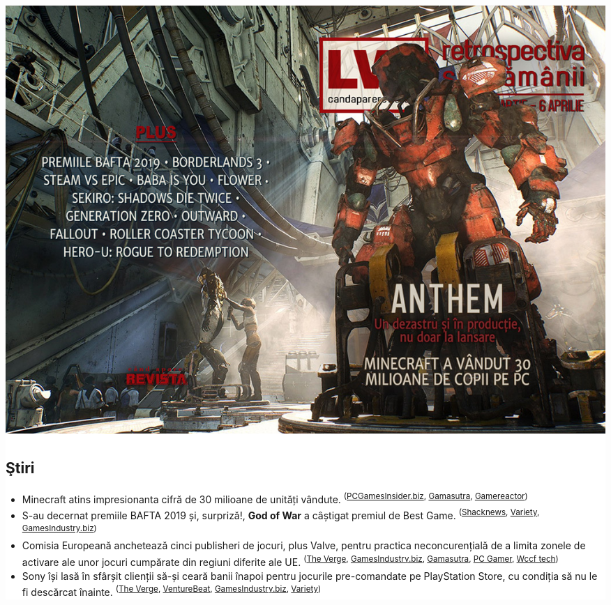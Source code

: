 ![](images/coperta-retrospectiva-2019-04-07.jpg)

## Ştiri
* Minecraft atins impresionanta cifră de 30 milioane de unități vândute.  <sup>([PCGamesInsider.biz](http://www.pcgamesinsider.biz/news/68802/minecraft-on-pc-has-been-bought-30m-times/), [Gamasutra](http://www.gamasutra.com/view/news/340050/Minecraft_Java_Edition_surpasses_30_million_lifetime_sales.php), [Gamereactor](https://www.gamereactor.eu/news/748783))</sup>
* S-au decernat premiile BAFTA 2019 și, surpriză!, **God of War** a câștigat premiul de Best Game. <sup>([Shacknews](https://www.shacknews.com/article/111055/all-2019-bafta-games-awards-winners), [Variety](https://variety.com/2019/gaming/news/2019-bafta-games-award-winners-1203181416/), [GamesIndustry.biz](https://www.gamesindustry.biz/articles/2019-04-04-god-of-war-takes-home-five-baftas))</sup>
* Comisia Europeană anchetează cinci publisheri de jocuri, plus Valve, pentru practica neconcurențială de a limita zonele de activare ale unor jocuri cumpărate din regiuni diferite ale UE. <sup>([The Verge](https://www.theverge.com/2019/4/5/18296527/european-commission-valve-antitrust-objections-games-price), [GamesIndustry.biz](https://www.gamesindustry.biz/articles/2019-04-05-six-game-companies-accused-of-geo-blocking-by-eu-antitrust-commission), [Gamasutra](http://www.gamasutra.com/view/news/340267/EU_investigating_Valve_and_5_major_publishers_for_illegal_geoblocking.php), [PC Gamer](https://www.pcgamer.com/valve-called-out-by-the-european-commission-for-geo-blocking-games/), [Wccf tech](https://wccftech.com/steam-geoblocking-eu-antitrust/))</sup>
* Sony își lasă în sfârșit clienții să-și ceară banii înapoi pentru jocurile pre-comandate pe PlayStation Store, cu condiția să nu le fi descărcat înainte. <sup>([The Verge](https://www.theverge.com/2019/4/1/18290545/playstation-store-refund-preorders-games-downloads), [VentureBeat](https://venturebeat.com/2019/04/01/sonys-playstation-store-update-adds-refunds-for-preorders/), [GamesIndustry.biz](https://www.gamesindustry.biz/articles/2019-04-01-sony-updates-policy-to-allow-refunds-on-pre-orders), [Variety](https://variety.com/2019/gaming/news/playstation-network-refund-policy-1203177647/))</sup>
